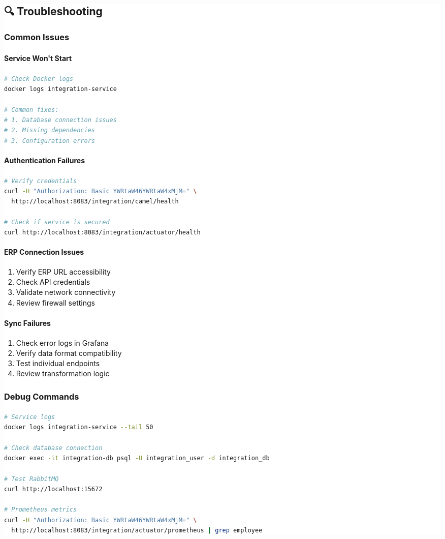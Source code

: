 ## 🔍 Troubleshooting

### Common Issues

#### Service Won't Start
```bash
# Check Docker logs
docker logs integration-service

# Common fixes:
# 1. Database connection issues
# 2. Missing dependencies  
# 3. Configuration errors
```

#### Authentication Failures
```bash
# Verify credentials
curl -H "Authorization: Basic YWRtaW46YWRtaW4xMjM=" \
  http://localhost:8083/integration/camel/health

# Check if service is secured
curl http://localhost:8083/integration/actuator/health
```

#### ERP Connection Issues
1. Verify ERP URL accessibility
2. Check API credentials
3. Validate network connectivity
4. Review firewall settings

#### Sync Failures
1. Check error logs in Grafana
2. Verify data format compatibility
3. Test individual endpoints
4. Review transformation logic

### Debug Commands
```bash
# Service logs
docker logs integration-service --tail 50

# Check database connection
docker exec -it integration-db psql -U integration_user -d integration_db

# Test RabbitMQ
curl http://localhost:15672

# Prometheus metrics
curl -H "Authorization: Basic YWRtaW46YWRtaW4xMjM=" \
  http://localhost:8083/integration/actuator/prometheus | grep employee
```

